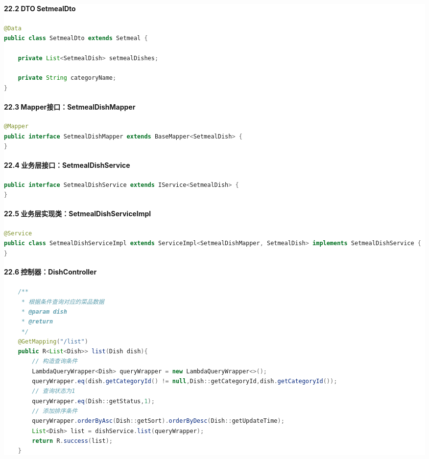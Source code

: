 

#### 22.2 DTO SetmealDto

```java
@Data
public class SetmealDto extends Setmeal {

    private List<SetmealDish> setmealDishes;

    private String categoryName;
}
```



#### 22.3 Mapper接口：SetmealDishMapper

```java
@Mapper
public interface SetmealDishMapper extends BaseMapper<SetmealDish> {
}
```



#### 22.4 业务层接口：SetmealDishService

```java
public interface SetmealDishService extends IService<SetmealDish> {
}
```



#### 22.5 业务层实现类：SetmealDishServiceImpl

```java
@Service
public class SetmealDishServiceImpl extends ServiceImpl<SetmealDishMapper, SetmealDish> implements SetmealDishService {
}
```



#### 22.6 控制器：DishController

```java
    /**
     * 根据条件查询对应的菜品数据
     * @param dish
     * @return
     */
    @GetMapping("/list")
    public R<List<Dish>> list(Dish dish){
        // 构造查询条件
        LambdaQueryWrapper<Dish> queryWrapper = new LambdaQueryWrapper<>();
        queryWrapper.eq(dish.getCategoryId() != null,Dish::getCategoryId,dish.getCategoryId());
        // 查询状态为1
        queryWrapper.eq(Dish::getStatus,1);
        // 添加排序条件
        queryWrapper.orderByAsc(Dish::getSort).orderByDesc(Dish::getUpdateTime);
        List<Dish> list = dishService.list(queryWrapper);
        return R.success(list);
    }
```
